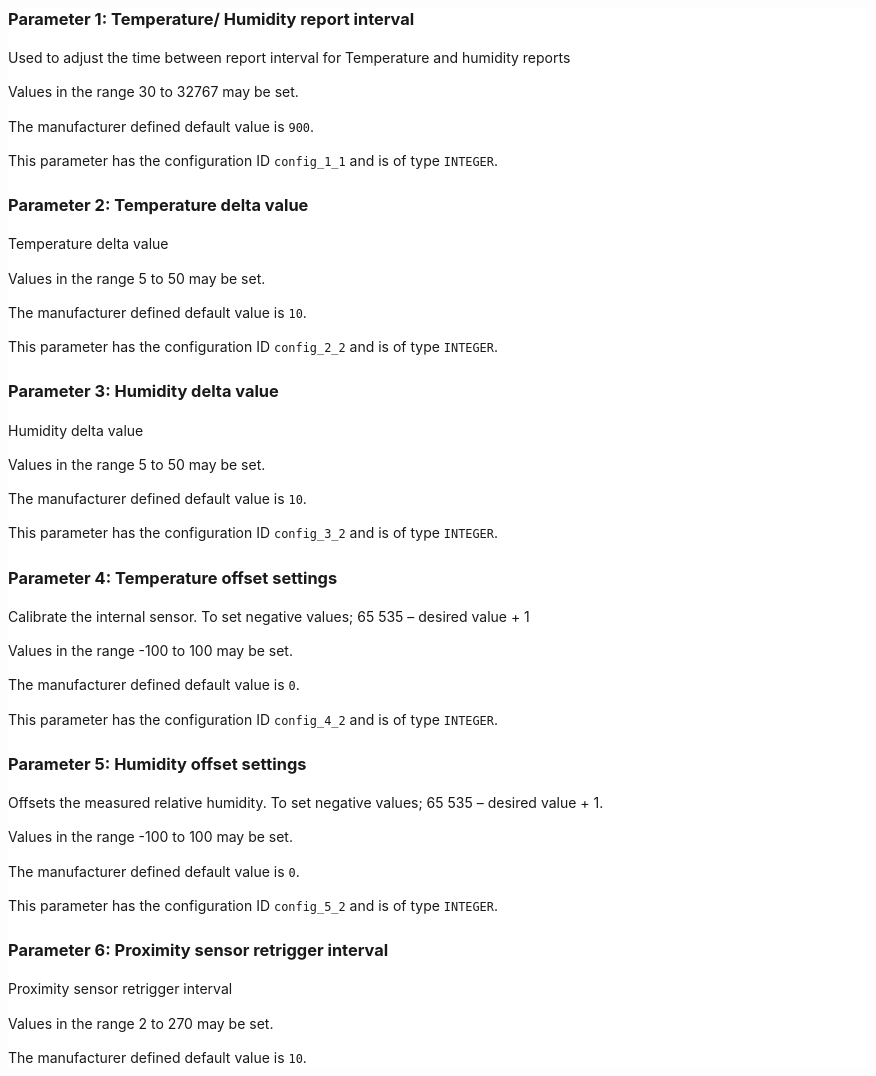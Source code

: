 ### Parameter 1: Temperature/ Humidity report interval

Used to adjust the time between report interval for Temperature and humidity reports

Values in the range 30 to 32767 may be set.

The manufacturer defined default value is ```900```.

This parameter has the configuration ID ```config_1_1``` and is of type ```INTEGER```.


### Parameter 2: Temperature delta value

Temperature delta value

Values in the range 5 to 50 may be set.

The manufacturer defined default value is ```10```.

This parameter has the configuration ID ```config_2_2``` and is of type ```INTEGER```.


### Parameter 3: Humidity delta value

Humidity delta value

Values in the range 5 to 50 may be set.

The manufacturer defined default value is ```10```.

This parameter has the configuration ID ```config_3_2``` and is of type ```INTEGER```.


### Parameter 4: Temperature offset settings

Calibrate the internal sensor. To set negative values; 65 535 – desired value + 1

Values in the range -100 to 100 may be set.

The manufacturer defined default value is ```0```.

This parameter has the configuration ID ```config_4_2``` and is of type ```INTEGER```.


### Parameter 5: Humidity offset settings

Offsets the measured relative humidity. To set negative values; 65 535 – desired value + 1.

Values in the range -100 to 100 may be set.

The manufacturer defined default value is ```0```.

This parameter has the configuration ID ```config_5_2``` and is of type ```INTEGER```.


### Parameter 6: Proximity sensor retrigger interval

Proximity sensor retrigger interval

Values in the range 2 to 270 may be set.

The manufacturer defined default value is ```10```.
